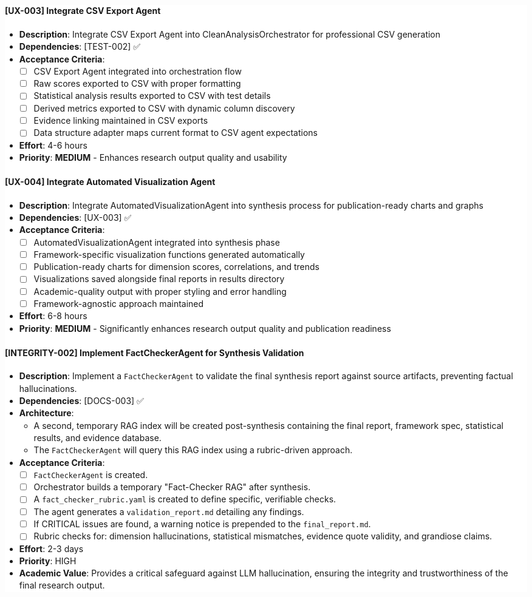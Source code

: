 #### [UX-003] Integrate CSV Export Agent

- **Description**: Integrate CSV Export Agent into CleanAnalysisOrchestrator for professional CSV generation
- **Dependencies**: [TEST-002] ✅
- **Acceptance Criteria**:
  - [ ] CSV Export Agent integrated into orchestration flow
  - [ ] Raw scores exported to CSV with proper formatting
  - [ ] Statistical analysis results exported to CSV with test details
  - [ ] Derived metrics exported to CSV with dynamic column discovery
  - [ ] Evidence linking maintained in CSV exports
  - [ ] Data structure adapter maps current format to CSV agent expectations
- **Effort**: 4-6 hours
- **Priority**: **MEDIUM** - Enhances research output quality and usability

#### [UX-004] Integrate Automated Visualization Agent

- **Description**: Integrate AutomatedVisualizationAgent into synthesis process for publication-ready charts and graphs
- **Dependencies**: [UX-003] ✅
- **Acceptance Criteria**:
  - [ ] AutomatedVisualizationAgent integrated into synthesis phase
  - [ ] Framework-specific visualization functions generated automatically
  - [ ] Publication-ready charts for dimension scores, correlations, and trends
  - [ ] Visualizations saved alongside final reports in results directory
  - [ ] Academic-quality output with proper styling and error handling
  - [ ] Framework-agnostic approach maintained
- **Effort**: 6-8 hours
- **Priority**: **MEDIUM** - Significantly enhances research output quality and publication readiness

#### [INTEGRITY-002] Implement FactCheckerAgent for Synthesis Validation

- **Description**: Implement a `FactCheckerAgent` to validate the final synthesis report against source artifacts, preventing factual hallucinations.
- **Dependencies**: [DOCS-003] ✅
- **Architecture**:
  - A second, temporary RAG index will be created post-synthesis containing the final report, framework spec, statistical results, and evidence database.
  - The `FactCheckerAgent` will query this RAG index using a rubric-driven approach.
- **Acceptance Criteria**:
  - [ ] `FactCheckerAgent` is created.
  - [ ] Orchestrator builds a temporary "Fact-Checker RAG" after synthesis.
  - [ ] A `fact_checker_rubric.yaml` is created to define specific, verifiable checks.
  - [ ] The agent generates a `validation_report.md` detailing any findings.
  - [ ] If CRITICAL issues are found, a warning notice is prepended to the `final_report.md`.
  - [ ] Rubric checks for: dimension hallucinations, statistical mismatches, evidence quote validity, and grandiose claims.
- **Effort**: 2-3 days
- **Priority**: HIGH
- **Academic Value**: Provides a critical safeguard against LLM hallucination, ensuring the integrity and trustworthiness of the final research output.
